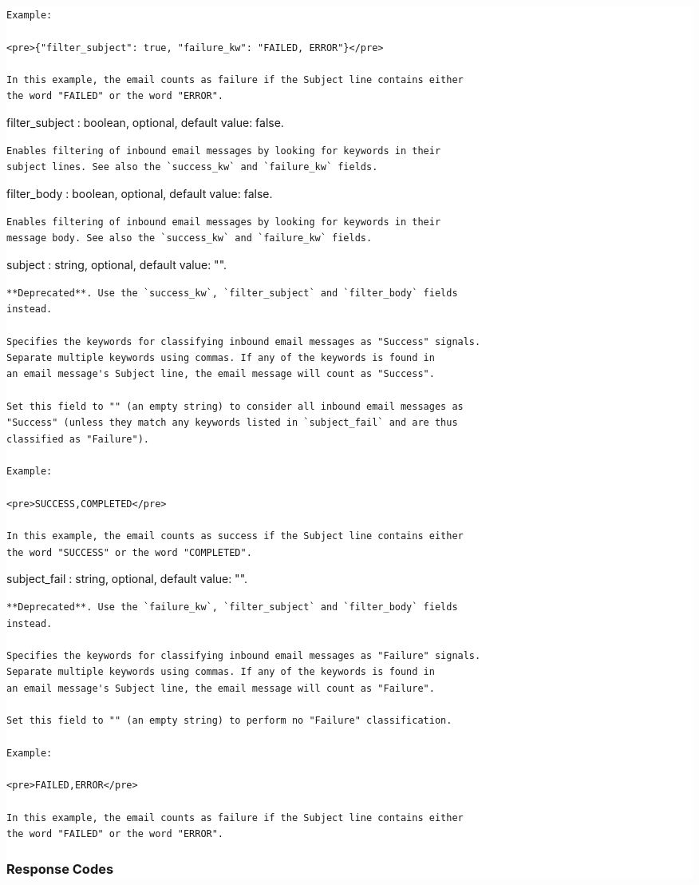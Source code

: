     Example:

    <pre>{"filter_subject": true, "failure_kw": "FAILED, ERROR"}</pre>

    In this example, the email counts as failure if the Subject line contains either
    the word "FAILED" or the word "ERROR".

filter_subject
:   boolean, optional, default value: false.

    Enables filtering of inbound email messages by looking for keywords in their
    subject lines. See also the `success_kw` and `failure_kw` fields.

filter_body
:   boolean, optional, default value: false.

    Enables filtering of inbound email messages by looking for keywords in their
    message body. See also the `success_kw` and `failure_kw` fields.

subject
:   string, optional, default value: "".

    **Deprecated**. Use the `success_kw`, `filter_subject` and `filter_body` fields
    instead.

    Specifies the keywords for classifying inbound email messages as "Success" signals.
    Separate multiple keywords using commas. If any of the keywords is found in
    an email message's Subject line, the email message will count as "Success".

    Set this field to "" (an empty string) to consider all inbound email messages as
    "Success" (unless they match any keywords listed in `subject_fail` and are thus
    classified as "Failure").

    Example:

    <pre>SUCCESS,COMPLETED</pre>

    In this example, the email counts as success if the Subject line contains either
    the word "SUCCESS" or the word "COMPLETED".

subject_fail
:   string, optional, default value: "".

    **Deprecated**. Use the `failure_kw`, `filter_subject` and `filter_body` fields
    instead.

    Specifies the keywords for classifying inbound email messages as "Failure" signals.
    Separate multiple keywords using commas. If any of the keywords is found in
    an email message's Subject line, the email message will count as "Failure".

    Set this field to "" (an empty string) to perform no "Failure" classification.

    Example:

    <pre>FAILED,ERROR</pre>

    In this example, the email counts as failure if the Subject line contains either
    the word "FAILED" or the word "ERROR".

### Response Codes
